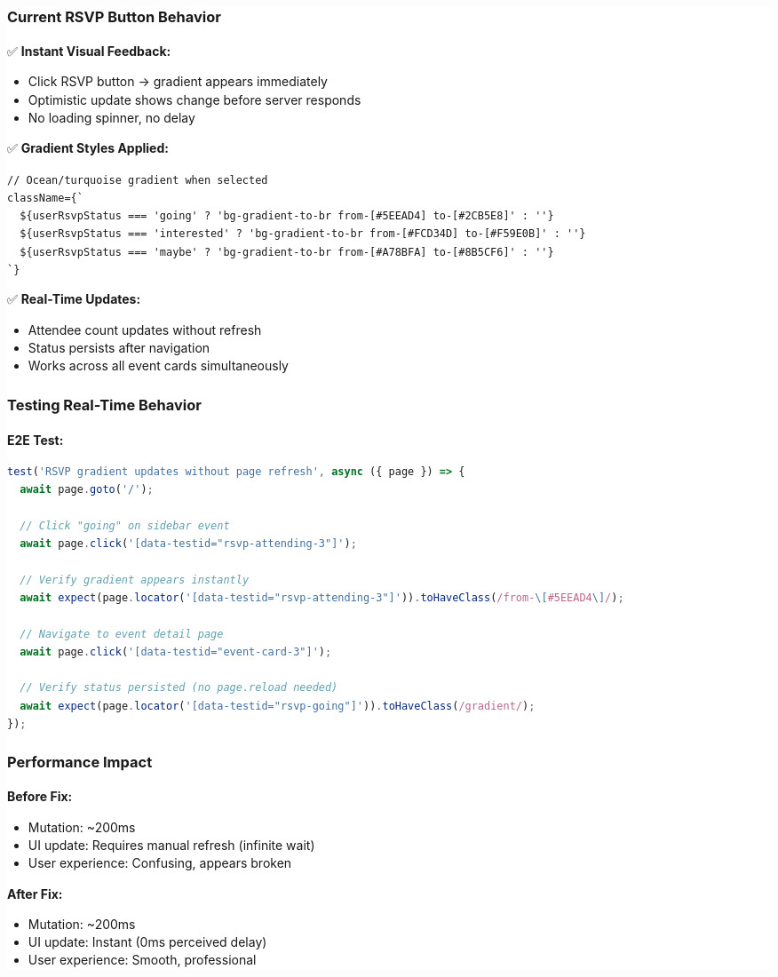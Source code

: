 ### Current RSVP Button Behavior

✅ **Instant Visual Feedback:**
- Click RSVP button → gradient appears immediately
- Optimistic update shows change before server responds
- No loading spinner, no delay

✅ **Gradient Styles Applied:**
```tsx
// Ocean/turquoise gradient when selected
className={`
  ${userRsvpStatus === 'going' ? 'bg-gradient-to-br from-[#5EEAD4] to-[#2CB5E8]' : ''}
  ${userRsvpStatus === 'interested' ? 'bg-gradient-to-br from-[#FCD34D] to-[#F59E0B]' : ''}
  ${userRsvpStatus === 'maybe' ? 'bg-gradient-to-br from-[#A78BFA] to-[#8B5CF6]' : ''}
`}
```

✅ **Real-Time Updates:**
- Attendee count updates without refresh
- Status persists after navigation
- Works across all event cards simultaneously

### Testing Real-Time Behavior

**E2E Test:**
```typescript
test('RSVP gradient updates without page refresh', async ({ page }) => {
  await page.goto('/');
  
  // Click "going" on sidebar event
  await page.click('[data-testid="rsvp-attending-3"]');
  
  // Verify gradient appears instantly
  await expect(page.locator('[data-testid="rsvp-attending-3"]')).toHaveClass(/from-\[#5EEAD4\]/);
  
  // Navigate to event detail page
  await page.click('[data-testid="event-card-3"]');
  
  // Verify status persisted (no page.reload needed)
  await expect(page.locator('[data-testid="rsvp-going"]')).toHaveClass(/gradient/);
});
```

### Performance Impact

**Before Fix:**
- Mutation: ~200ms
- UI update: Requires manual refresh (infinite wait)
- User experience: Confusing, appears broken

**After Fix:**
- Mutation: ~200ms
- UI update: Instant (0ms perceived delay)
- User experience: Smooth, professional
